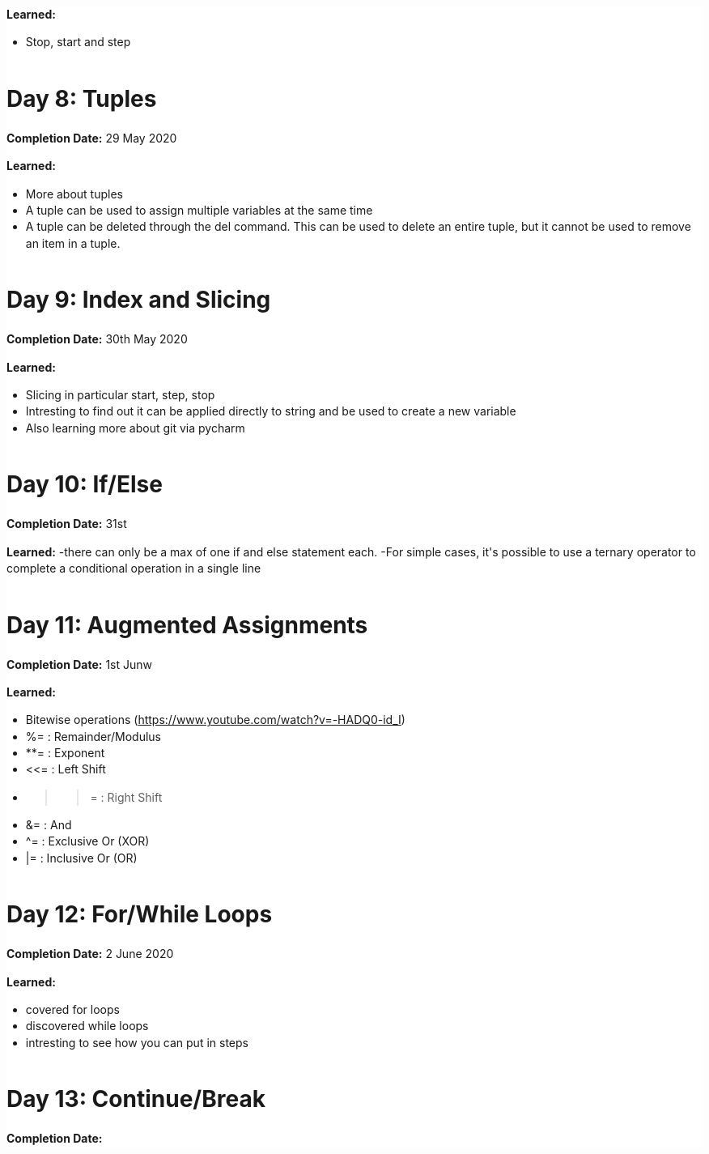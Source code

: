 **Learned:** 
- Stop, start and step
# Day 8: Tuples
**Completion Date:** 29 May 2020

**Learned:** 
- More about tuples
- A tuple can be used to assign multiple variables at the same time
- A tuple can be deleted through the del command. This can be used to delete an entire tuple, but it cannot be used to remove an item in a tuple.

# Day 9: Index and Slicing
**Completion Date:** 30th May 2020

**Learned:** 
- Slicing in particular start, step, stop
- Intresting to find out it can be applied directly to string and be used to create a new variable 
- Also learning more about git via pycharm
# Day 10: If/Else
**Completion Date:** 31st 

**Learned:** 
-there can only be a max of one if and else statement each.
-For simple cases, it's possible to use a ternary operator to complete a conditional operation in a single line
# Day 11: Augmented Assignments
**Completion Date:** 1st Junw

**Learned:** 
- Bitewise operations (https://www.youtube.com/watch?v=-HADQ0-id_I)
- %= : Remainder/Modulus
- **= : Exponent
- <<= : Left Shift
- >>= : Right Shift
- &= : And
- ^= : Exclusive Or (XOR)
- |= : Inclusive Or (OR)
# Day 12: For/While Loops
**Completion Date:** 2 June 2020

**Learned:** 
- covered for loops 
- discovered while loops
- intresting to see how you can put in steps 
# Day 13: Continue/Break
**Completion Date:** 
